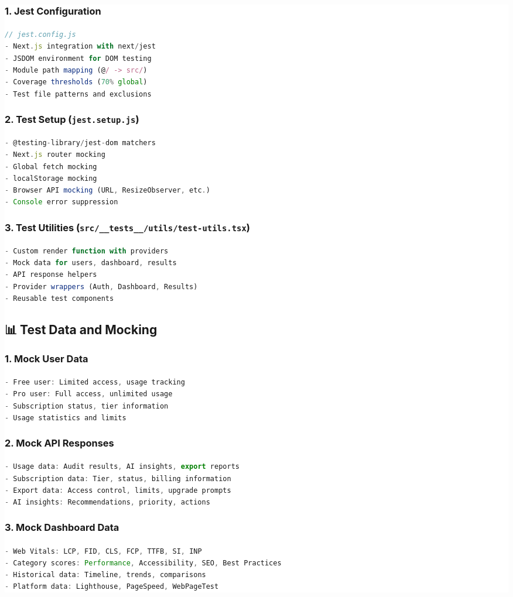 ### **1. Jest Configuration**
```javascript
// jest.config.js
- Next.js integration with next/jest
- JSDOM environment for DOM testing
- Module path mapping (@/ -> src/)
- Coverage thresholds (70% global)
- Test file patterns and exclusions
```

### **2. Test Setup** (`jest.setup.js`)
```javascript
- @testing-library/jest-dom matchers
- Next.js router mocking
- Global fetch mocking
- localStorage mocking
- Browser API mocking (URL, ResizeObserver, etc.)
- Console error suppression
```

### **3. Test Utilities** (`src/__tests__/utils/test-utils.tsx`)
```typescript
- Custom render function with providers
- Mock data for users, dashboard, results
- API response helpers
- Provider wrappers (Auth, Dashboard, Results)
- Reusable test components
```

## 📊 **Test Data and Mocking**

### **1. Mock User Data**
```typescript
- Free user: Limited access, usage tracking
- Pro user: Full access, unlimited usage
- Subscription status, tier information
- Usage statistics and limits
```

### **2. Mock API Responses**
```typescript
- Usage data: Audit results, AI insights, export reports
- Subscription data: Tier, status, billing information
- Export data: Access control, limits, upgrade prompts
- AI insights: Recommendations, priority, actions
```

### **3. Mock Dashboard Data**
```typescript
- Web Vitals: LCP, FID, CLS, FCP, TTFB, SI, INP
- Category scores: Performance, Accessibility, SEO, Best Practices
- Historical data: Timeline, trends, comparisons
- Platform data: Lighthouse, PageSpeed, WebPageTest
```
